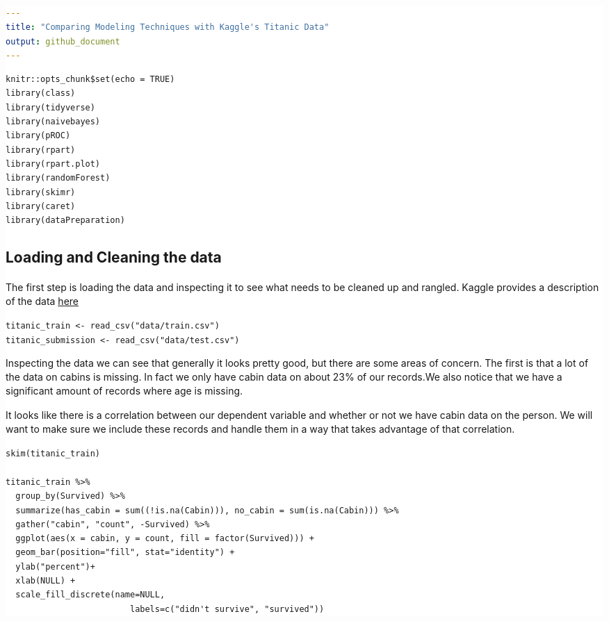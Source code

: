 ```yaml
---
title: "Comparing Modeling Techniques with Kaggle's Titanic Data"
output: github_document
---
```




```{r setup, include=FALSE}
knitr::opts_chunk$set(echo = TRUE)
library(class)
library(tidyverse)
library(naivebayes)
library(pROC)
library(rpart)
library(rpart.plot)
library(randomForest)
library(skimr)
library(caret)
library(dataPreparation)
```

## Loading and Cleaning the data

The first step is loading the data and inspecting it to see what needs to be cleaned up and rangled. Kaggle provides a description of the data [here](https://www.kaggle.com/c/titanic/data)

```{r loading the data, message=FALSE}
titanic_train <- read_csv("data/train.csv")
titanic_submission <- read_csv("data/test.csv")
```

Inspecting the data we can see that generally it looks pretty good, but there are some areas of concern.  The first is that a lot of the data on cabins is missing. In fact we only have cabin data on about 23% of our records.We also notice that we have a significant amount of records where age is missing.  

It looks like there is a correlation between our dependent variable and whether or not we have cabin data on the person. We will want to make sure we include these records and handle them in a way that takes advantage of that correlation.

```{r inspecting the data, echo=FALSE}
skim(titanic_train)

titanic_train %>%
  group_by(Survived) %>%
  summarize(has_cabin = sum((!is.na(Cabin))), no_cabin = sum(is.na(Cabin))) %>%
  gather("cabin", "count", -Survived) %>%
  ggplot(aes(x = cabin, y = count, fill = factor(Survived))) +
  geom_bar(position="fill", stat="identity") +
  ylab("percent")+
  xlab(NULL) +
  scale_fill_discrete(name=NULL,
                         labels=c("didn't survive", "survived"))
```
